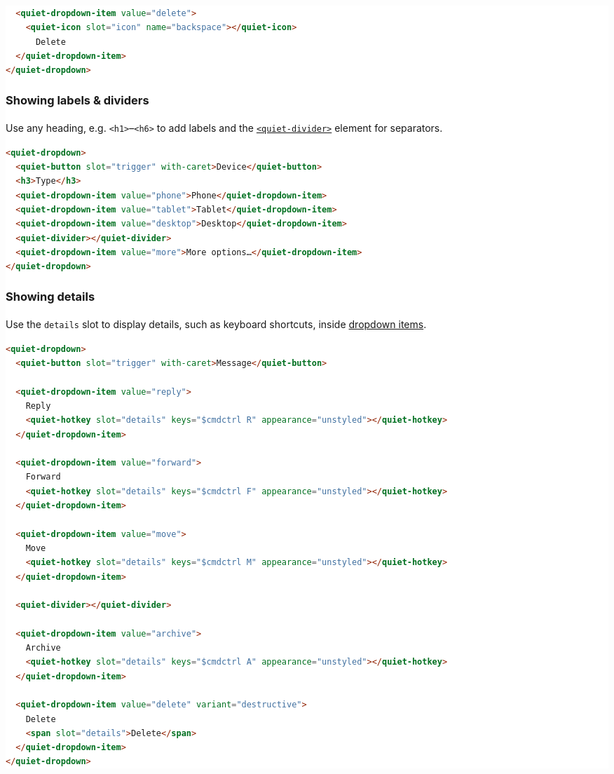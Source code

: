 ```html {.example}
  <quiet-dropdown-item value="delete">
    <quiet-icon slot="icon" name="backspace"></quiet-icon>
      Delete
  </quiet-dropdown-item>
</quiet-dropdown>
```

### Showing labels & dividers

Use any heading, e.g. `<h1>`–`<h6>` to add labels and the [`<quiet-divider>`](/docs/components/divider) element for separators.

```html {.example}
<quiet-dropdown>
  <quiet-button slot="trigger" with-caret>Device</quiet-button>
  <h3>Type</h3>
  <quiet-dropdown-item value="phone">Phone</quiet-dropdown-item>
  <quiet-dropdown-item value="tablet">Tablet</quiet-dropdown-item>
  <quiet-dropdown-item value="desktop">Desktop</quiet-dropdown-item>
  <quiet-divider></quiet-divider>
  <quiet-dropdown-item value="more">More options…</quiet-dropdown-item>
</quiet-dropdown>
```

### Showing details

Use the `details` slot to display details, such as keyboard shortcuts, inside [dropdown items](/docs/components/dropdown-item).

```html {.example}
<quiet-dropdown>
  <quiet-button slot="trigger" with-caret>Message</quiet-button>

  <quiet-dropdown-item value="reply">
    Reply
    <quiet-hotkey slot="details" keys="$cmdctrl R" appearance="unstyled"></quiet-hotkey>
  </quiet-dropdown-item>

  <quiet-dropdown-item value="forward">
    Forward
    <quiet-hotkey slot="details" keys="$cmdctrl F" appearance="unstyled"></quiet-hotkey>
  </quiet-dropdown-item>

  <quiet-dropdown-item value="move">
    Move
    <quiet-hotkey slot="details" keys="$cmdctrl M" appearance="unstyled"></quiet-hotkey>
  </quiet-dropdown-item>

  <quiet-divider></quiet-divider>

  <quiet-dropdown-item value="archive">
    Archive
    <quiet-hotkey slot="details" keys="$cmdctrl A" appearance="unstyled"></quiet-hotkey>
  </quiet-dropdown-item>

  <quiet-dropdown-item value="delete" variant="destructive">
    Delete
    <span slot="details">Delete</span>
  </quiet-dropdown-item>
</quiet-dropdown>
```
